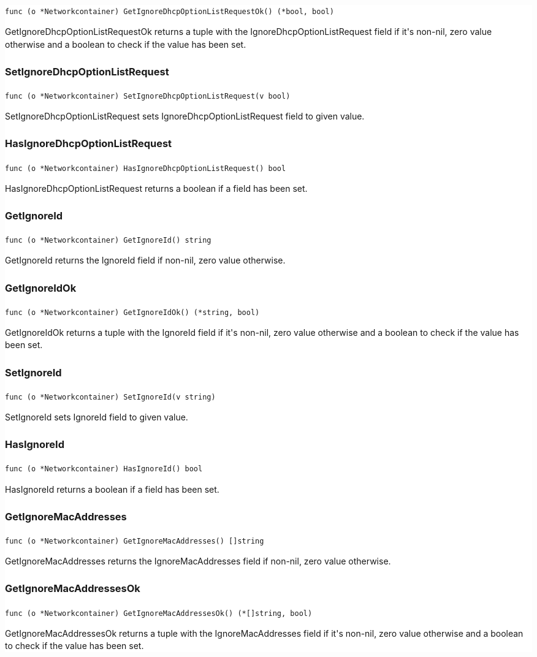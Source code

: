 `func (o *Networkcontainer) GetIgnoreDhcpOptionListRequestOk() (*bool, bool)`

GetIgnoreDhcpOptionListRequestOk returns a tuple with the IgnoreDhcpOptionListRequest field if it's non-nil, zero value otherwise
and a boolean to check if the value has been set.

### SetIgnoreDhcpOptionListRequest

`func (o *Networkcontainer) SetIgnoreDhcpOptionListRequest(v bool)`

SetIgnoreDhcpOptionListRequest sets IgnoreDhcpOptionListRequest field to given value.

### HasIgnoreDhcpOptionListRequest

`func (o *Networkcontainer) HasIgnoreDhcpOptionListRequest() bool`

HasIgnoreDhcpOptionListRequest returns a boolean if a field has been set.

### GetIgnoreId

`func (o *Networkcontainer) GetIgnoreId() string`

GetIgnoreId returns the IgnoreId field if non-nil, zero value otherwise.

### GetIgnoreIdOk

`func (o *Networkcontainer) GetIgnoreIdOk() (*string, bool)`

GetIgnoreIdOk returns a tuple with the IgnoreId field if it's non-nil, zero value otherwise
and a boolean to check if the value has been set.

### SetIgnoreId

`func (o *Networkcontainer) SetIgnoreId(v string)`

SetIgnoreId sets IgnoreId field to given value.

### HasIgnoreId

`func (o *Networkcontainer) HasIgnoreId() bool`

HasIgnoreId returns a boolean if a field has been set.

### GetIgnoreMacAddresses

`func (o *Networkcontainer) GetIgnoreMacAddresses() []string`

GetIgnoreMacAddresses returns the IgnoreMacAddresses field if non-nil, zero value otherwise.

### GetIgnoreMacAddressesOk

`func (o *Networkcontainer) GetIgnoreMacAddressesOk() (*[]string, bool)`

GetIgnoreMacAddressesOk returns a tuple with the IgnoreMacAddresses field if it's non-nil, zero value otherwise
and a boolean to check if the value has been set.

